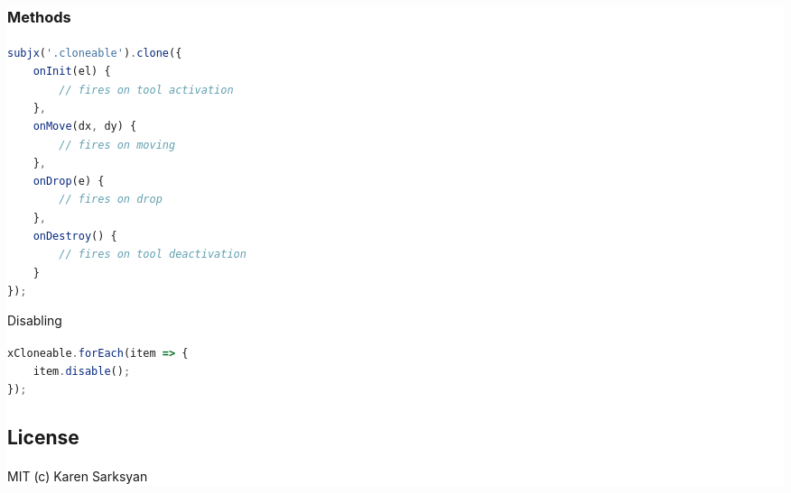 ### Methods

```javascript
subjx('.cloneable').clone({
    onInit(el) {
        // fires on tool activation
    },
    onMove(dx, dy) {
        // fires on moving
    },
    onDrop(e) {
        // fires on drop
    },
    onDestroy() {
        // fires on tool deactivation
    }
});
```

Disabling

```javascript
xCloneable.forEach(item => {
    item.disable();
});
```

## License

MIT (c) Karen Sarksyan
